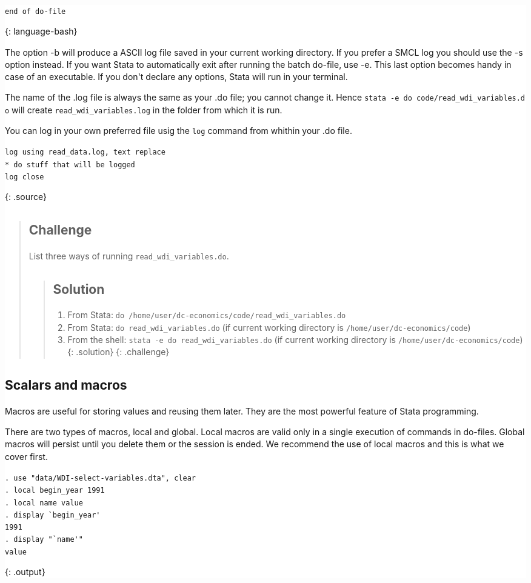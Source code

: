 ```
end of do-file
```
{: language-bash}

The option -b will produce a ASCII log file saved in your current working directory. If you prefer a SMCL log you should use the -s option instead.
If you want Stata to automatically exit after running the batch do-file, use -e. This last option becomes handy in case of an executable.
If you don't declare any options, Stata will run in your terminal.

The name of the .log file is always the same as your .do file; you cannot change it. Hence `stata -e do code/read_wdi_variables.do` will create `read_wdi_variables.log` in the folder from which it is run.

You can log in your own preferred file usig the `log` command from whithin your .do file.
```
log using read_data.log, text replace
* do stuff that will be logged
log close
```
{: .source}

> ## Challenge
>
> List three ways of running `read_wdi_variables.do`.
>
> > ## Solution
> > 1. From Stata: `do /home/user/dc-economics/code/read_wdi_variables.do`
> > 2. From Stata: `do read_wdi_variables.do` (if current working directory is `/home/user/dc-economics/code`)
> > 3. From the shell: `stata -e do read_wdi_variables.do` (if current working directory is `/home/user/dc-economics/code`)
> {: .solution}
{: .challenge}

## Scalars and macros

Macros are useful for storing values and reusing them later. They are the most powerful feature of Stata programming.

There are two types of macros, local and global.  Local macros are valid only in a single
execution of commands in do-files.  Global macros will persist until you delete them or the session is ended.
We recommend the use of local macros and this is what we cover first.

```
. use "data/WDI-select-variables.dta", clear
. local begin_year 1991
. local name value
. display `begin_year'
1991
. display "`name'"
value
```
{: .output}
